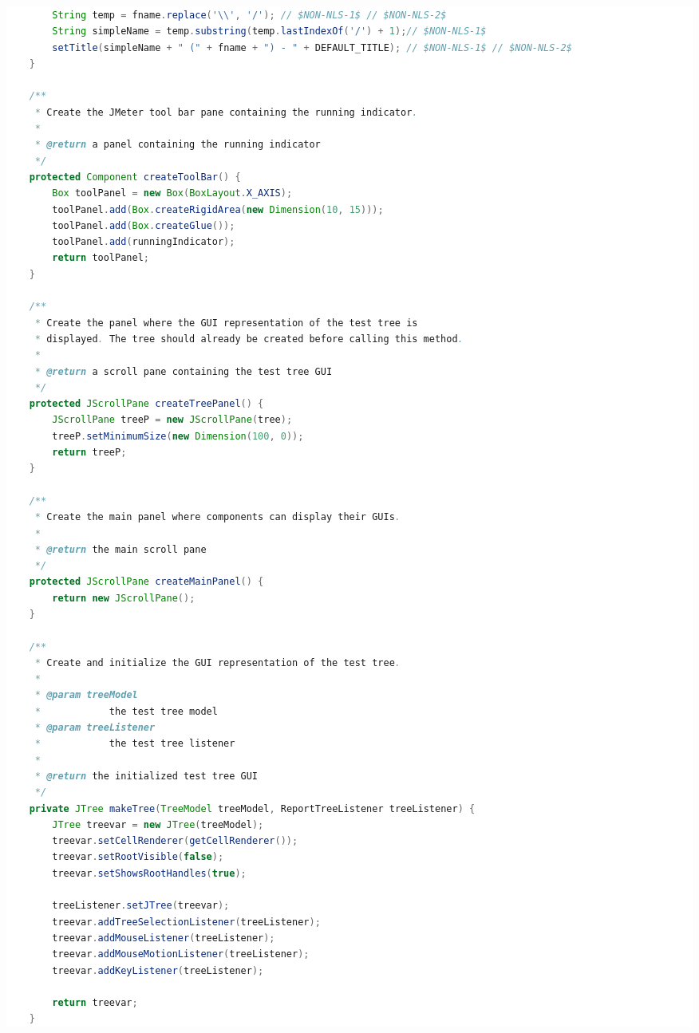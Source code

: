 ```java
        String temp = fname.replace('\\', '/'); // $NON-NLS-1$ // $NON-NLS-2$
        String simpleName = temp.substring(temp.lastIndexOf('/') + 1);// $NON-NLS-1$
        setTitle(simpleName + " (" + fname + ") - " + DEFAULT_TITLE); // $NON-NLS-1$ // $NON-NLS-2$
    }

    /**
     * Create the JMeter tool bar pane containing the running indicator.
     *
     * @return a panel containing the running indicator
     */
    protected Component createToolBar() {
        Box toolPanel = new Box(BoxLayout.X_AXIS);
        toolPanel.add(Box.createRigidArea(new Dimension(10, 15)));
        toolPanel.add(Box.createGlue());
        toolPanel.add(runningIndicator);
        return toolPanel;
    }

    /**
     * Create the panel where the GUI representation of the test tree is
     * displayed. The tree should already be created before calling this method.
     *
     * @return a scroll pane containing the test tree GUI
     */
    protected JScrollPane createTreePanel() {
        JScrollPane treeP = new JScrollPane(tree);
        treeP.setMinimumSize(new Dimension(100, 0));
        return treeP;
    }

    /**
     * Create the main panel where components can display their GUIs.
     *
     * @return the main scroll pane
     */
    protected JScrollPane createMainPanel() {
        return new JScrollPane();
    }

    /**
     * Create and initialize the GUI representation of the test tree.
     *
     * @param treeModel
     *            the test tree model
     * @param treeListener
     *            the test tree listener
     *
     * @return the initialized test tree GUI
     */
    private JTree makeTree(TreeModel treeModel, ReportTreeListener treeListener) {
        JTree treevar = new JTree(treeModel);
        treevar.setCellRenderer(getCellRenderer());
        treevar.setRootVisible(false);
        treevar.setShowsRootHandles(true);

        treeListener.setJTree(treevar);
        treevar.addTreeSelectionListener(treeListener);
        treevar.addMouseListener(treeListener);
        treevar.addMouseMotionListener(treeListener);
        treevar.addKeyListener(treeListener);

        return treevar;
    }
```